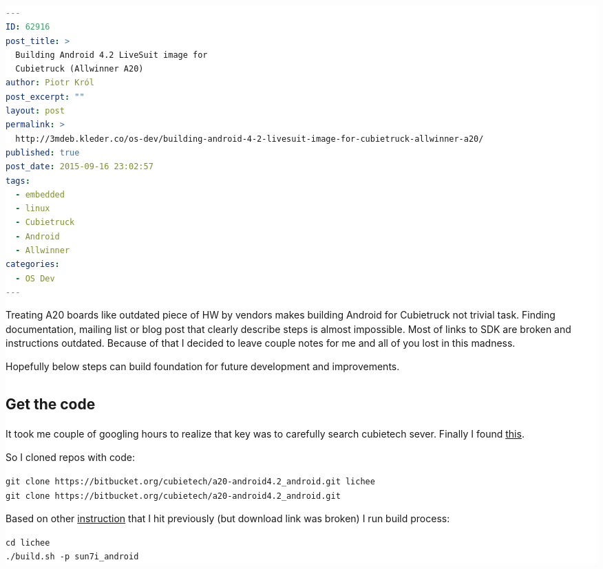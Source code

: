 ```yaml
---
ID: 62916
post_title: >
  Building Android 4.2 LiveSuit image for
  Cubietruck (Allwinner A20)
author: Piotr Król
post_excerpt: ""
layout: post
permalink: >
  http://3mdeb.kleder.co/os-dev/building-android-4-2-livesuit-image-for-cubietruck-allwinner-a20/
published: true
post_date: 2015-09-16 23:02:57
tags:
  - embedded
  - linux
  - Cubietruck
  - Android
  - Allwinner
categories:
  - OS Dev
---
```

Treating A20 boards like outdated piece of HW by vendors makes building Android
for Cubietruck not trivial task. Finding documentation, mailing list or blog
post that clearly describe steps is almost impossible. Most of links to SDK are
broken and instructions outdated. Because of that I decided to leave couple
notes for me and all of you lost in this madness.

Hopefully below steps can build foundation for future development and
improvements.

## Get the code

It took me couple of googling hours to realize that key was to carefully search
cubietech sever. Finally I found [this](http://dl.cubieboard.org/model/cubietruck/Source/Android/README).

So I cloned repos with code:

```
git clone https://bitbucket.org/cubietech/a20-android4.2_android.git lichee
git clone https://bitbucket.org/cubietech/a20-android4.2_android.git
```

Based on other [instruction](http://docs.cubieboard.org/tutorials/ct1/installation/cb3_a20-compiling_android_image_for_cubietruck) that I hit previously (but download link was broken) I run build process:

```
cd lichee
./build.sh -p sun7i_android
```
